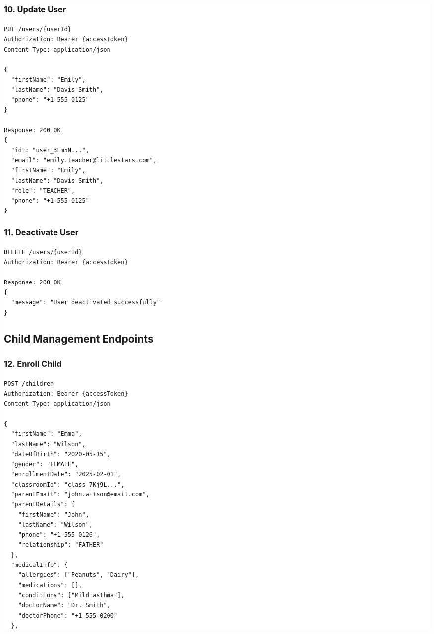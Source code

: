 ### 10. Update User
```http
PUT /users/{userId}
Authorization: Bearer {accessToken}
Content-Type: application/json

{
  "firstName": "Emily",
  "lastName": "Davis-Smith",
  "phone": "+1-555-0125"
}

Response: 200 OK
{
  "id": "user_3Lm5N...",
  "email": "emily.teacher@littlestars.com",
  "firstName": "Emily",
  "lastName": "Davis-Smith",
  "role": "TEACHER",
  "phone": "+1-555-0125"
}
```

### 11. Deactivate User
```http
DELETE /users/{userId}
Authorization: Bearer {accessToken}

Response: 200 OK
{
  "message": "User deactivated successfully"
}
```

## Child Management Endpoints

### 12. Enroll Child
```http
POST /children
Authorization: Bearer {accessToken}
Content-Type: application/json

{
  "firstName": "Emma",
  "lastName": "Wilson",
  "dateOfBirth": "2020-05-15",
  "gender": "FEMALE",
  "enrollmentDate": "2025-02-01",
  "classroomId": "class_7Kj9L...",
  "parentEmail": "john.wilson@email.com",
  "parentDetails": {
    "firstName": "John",
    "lastName": "Wilson",
    "phone": "+1-555-0126",
    "relationship": "FATHER"
  },
  "medicalInfo": {
    "allergies": ["Peanuts", "Dairy"],
    "medications": [],
    "conditions": ["Mild asthma"],
    "doctorName": "Dr. Smith",
    "doctorPhone": "+1-555-0200"
  },
```